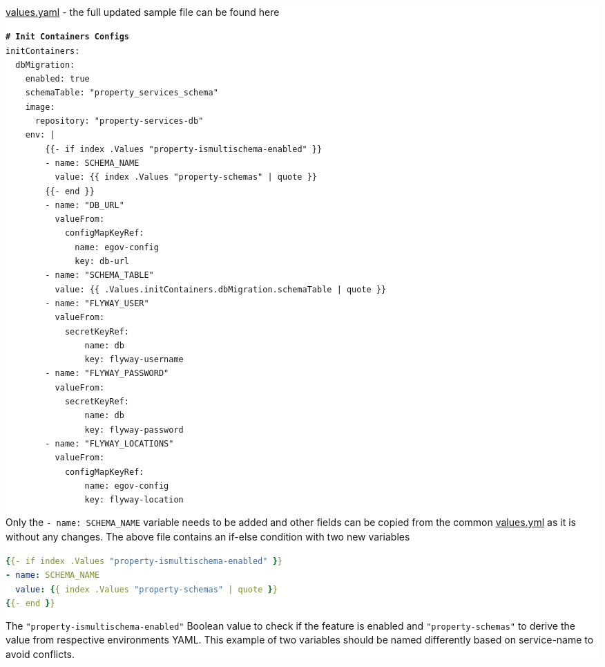 [<img src="https://github.githubassets.com/favicon.ico" alt="" data-size="line">values.yaml](https://github.com/egovernments/DIGIT-DevOps/blob/central-instance/deploy-as-code/helm/charts/municipal-services/property-services/values.yaml) - the full updated sample file can be found here

<pre class="language-yaml"><code class="lang-yaml"><strong># Init Containers Configs
</strong>initContainers:
  dbMigration:
    enabled: true
    schemaTable: "property_services_schema"
    image:
      repository: "property-services-db"
    env: |
        {{- if index .Values "property-ismultischema-enabled" }}        
        - name: SCHEMA_NAME
          value: {{ index .Values "property-schemas" | quote }}
        {{- end }}
        - name: "DB_URL"
          valueFrom: 
            configMapKeyRef: 
              name: egov-config
              key: db-url
        - name: "SCHEMA_TABLE"
          value: {{ .Values.initContainers.dbMigration.schemaTable | quote }}              
        - name: "FLYWAY_USER"
          valueFrom: 
            secretKeyRef: 
                name: db
                key: flyway-username
        - name: "FLYWAY_PASSWORD"
          valueFrom:
            secretKeyRef: 
                name: db
                key: flyway-password
        - name: "FLYWAY_LOCATIONS"
          valueFrom: 
            configMapKeyRef: 
                name: egov-config
                key: flyway-location
</code></pre>

Only the `- name: SCHEMA_NAME` variable needs to be added and other fields can be copied from the common [values.yml](https://github.com/egovernments/DIGIT-DevOps/blob/central-instance/deploy-as-code/helm/charts/common/values.yaml#L39) as it is without any changes. The above file contains an if-else condition with two new variables

```yaml
{{- if index .Values "property-ismultischema-enabled" }}        
- name: SCHEMA_NAME
  value: {{ index .Values "property-schemas" | quote }}
{{- end }}
```

The `"property-ismultischema-enabled"` Boolean value to check if the feature is enabled and `"property-schemas"` to derive the value from respective environments YAML. This example of two variables should be named differently based on service-name to avoid conflicts.
